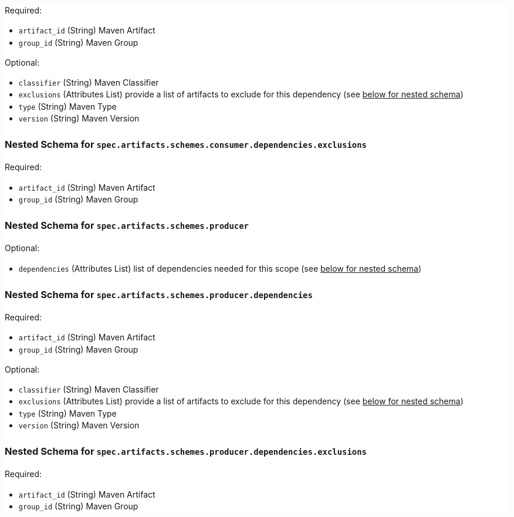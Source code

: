 Required:

- `artifact_id` (String) Maven Artifact
- `group_id` (String) Maven Group

Optional:

- `classifier` (String) Maven Classifier
- `exclusions` (Attributes List) provide a list of artifacts to exclude for this dependency (see [below for nested schema](#nestedatt--spec--artifacts--schemes--consumer--dependencies--exclusions))
- `type` (String) Maven Type
- `version` (String) Maven Version

<a id="nestedatt--spec--artifacts--schemes--consumer--dependencies--exclusions"></a>
### Nested Schema for `spec.artifacts.schemes.consumer.dependencies.exclusions`

Required:

- `artifact_id` (String) Maven Artifact
- `group_id` (String) Maven Group




<a id="nestedatt--spec--artifacts--schemes--producer"></a>
### Nested Schema for `spec.artifacts.schemes.producer`

Optional:

- `dependencies` (Attributes List) list of dependencies needed for this scope (see [below for nested schema](#nestedatt--spec--artifacts--schemes--producer--dependencies))

<a id="nestedatt--spec--artifacts--schemes--producer--dependencies"></a>
### Nested Schema for `spec.artifacts.schemes.producer.dependencies`

Required:

- `artifact_id` (String) Maven Artifact
- `group_id` (String) Maven Group

Optional:

- `classifier` (String) Maven Classifier
- `exclusions` (Attributes List) provide a list of artifacts to exclude for this dependency (see [below for nested schema](#nestedatt--spec--artifacts--schemes--producer--dependencies--exclusions))
- `type` (String) Maven Type
- `version` (String) Maven Version

<a id="nestedatt--spec--artifacts--schemes--producer--dependencies--exclusions"></a>
### Nested Schema for `spec.artifacts.schemes.producer.dependencies.exclusions`

Required:

- `artifact_id` (String) Maven Artifact
- `group_id` (String) Maven Group
